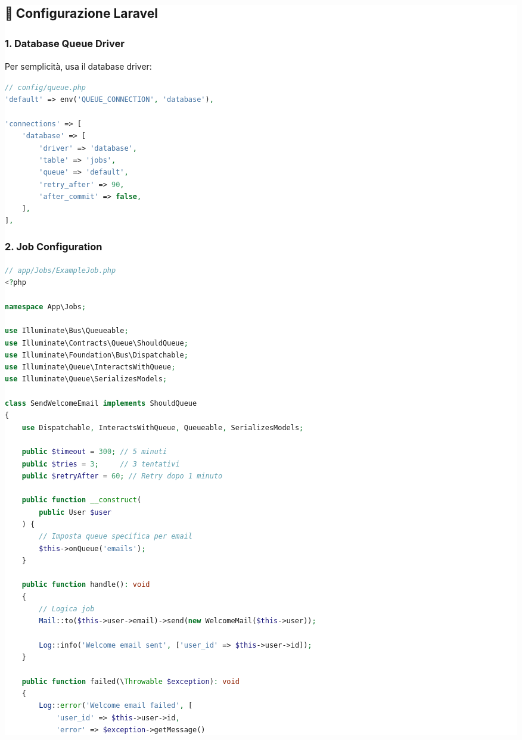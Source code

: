 
## 🔧 Configurazione Laravel

### 1. Database Queue Driver

Per semplicità, usa il database driver:

```php
// config/queue.php
'default' => env('QUEUE_CONNECTION', 'database'),

'connections' => [
    'database' => [
        'driver' => 'database',
        'table' => 'jobs',
        'queue' => 'default',
        'retry_after' => 90,
        'after_commit' => false,
    ],
],
```

### 2. Job Configuration

```php
// app/Jobs/ExampleJob.php
<?php

namespace App\Jobs;

use Illuminate\Bus\Queueable;
use Illuminate\Contracts\Queue\ShouldQueue;
use Illuminate\Foundation\Bus\Dispatchable;
use Illuminate\Queue\InteractsWithQueue;
use Illuminate\Queue\SerializesModels;

class SendWelcomeEmail implements ShouldQueue
{
    use Dispatchable, InteractsWithQueue, Queueable, SerializesModels;

    public $timeout = 300; // 5 minuti
    public $tries = 3;     // 3 tentativi
    public $retryAfter = 60; // Retry dopo 1 minuto

    public function __construct(
        public User $user
    ) {
        // Imposta queue specifica per email
        $this->onQueue('emails');
    }

    public function handle(): void
    {
        // Logica job
        Mail::to($this->user->email)->send(new WelcomeMail($this->user));

        Log::info('Welcome email sent', ['user_id' => $this->user->id]);
    }

    public function failed(\Throwable $exception): void
    {
        Log::error('Welcome email failed', [
            'user_id' => $this->user->id,
            'error' => $exception->getMessage()
```